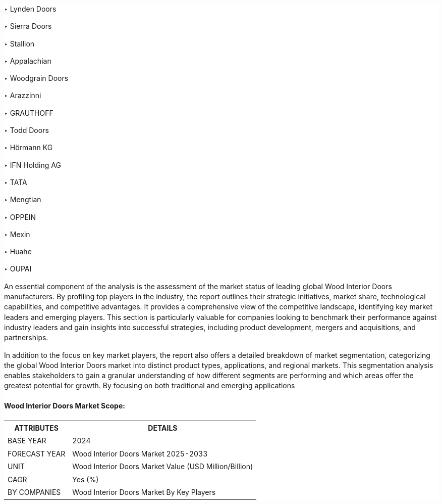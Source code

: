 ‣ Lynden Doors

‣ Sierra Doors

‣ Stallion

‣ Appalachian

‣ Woodgrain Doors

‣ Arazzinni

‣ GRAUTHOFF

‣ Todd Doors

‣ Hörmann KG

‣ IFN Holding AG

‣ TATA

‣ Mengtian

‣ OPPEIN

‣ Mexin

‣ Huahe

‣ OUPAI

An essential component of the analysis is the assessment of the market status of leading global Wood Interior Doors manufacturers. By profiling top players in the industry, the report outlines their strategic initiatives, market share, technological capabilities, and competitive advantages. It provides a comprehensive view of the competitive landscape, identifying key market leaders and emerging players. This section is particularly valuable for companies looking to benchmark their performance against industry leaders and gain insights into successful strategies, including product development, mergers and acquisitions, and partnerships.

In addition to the focus on key market players, the report also offers a detailed breakdown of market segmentation, categorizing the global Wood Interior Doors market into distinct product types, applications, and regional markets. This segmentation analysis enables stakeholders to gain a granular understanding of how different segments are performing and which areas offer the greatest potential for growth. By focusing on both traditional and emerging applications

<h4>Wood Interior Doors Market Scope:</h4>
<table>
<tr>
<th>ATTRIBUTES</th>
<th>DETAILS</th>
</tr>
<tr>
<td>BASE YEAR</td>
<td>2024</td>
</tr>
<tr>
<td>FORECAST YEAR</td>
<td>Wood Interior Doors Market 2025-2033</td>
</tr>
<tr>
<td>UNIT</td>
<td>Wood Interior Doors Market Value (USD Million/Billion)</td>
<tr>
<td>CAGR</td>
<td>Yes (%)</td>
</tr>
</tr>
<tr>
<td>BY COMPANIES</td>
<td>Wood Interior Doors Market By Key Players</td>
</tr>